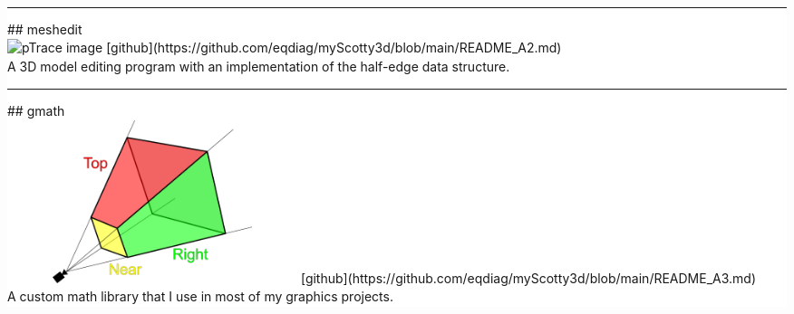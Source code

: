 <hr class="prj_sep" />
## meshedit

<br>
<img src="assets/images/pTrace.png" alt="pTrace image" width="320" height="180"> 
[github](https://github.com/eqdiag/myScotty3d/blob/main/README_A2.md)
<div>
A 3D model editing program with an implementation of the half-edge data structure.

</div>


<hr class="prj_sep" />
## gmath

<br>
<img src="assets/images/gMath.png" alt="gMath image" width="320" height="180"> 
[github](https://github.com/eqdiag/myScotty3d/blob/main/README_A3.md)
<div>
A custom math library that I use in most of my graphics projects.
</div>
